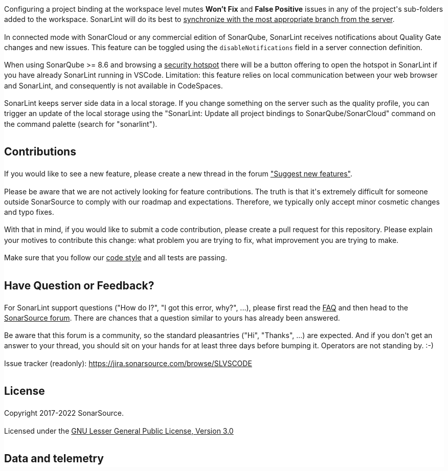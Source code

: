 Configuring a project binding at the workspace level mutes **Won’t Fix** and **False Positive** issues in any of the project's sub-folders added to the workspace. SonarLint will do its best to [synchronize with the most appropriate branch from the server](https://github.com/SonarSource/sonarlint-vscode/wiki/Branches-awareness).

In connected mode with SonarCloud or any commercial edition of SonarQube, SonarLint receives notifications about Quality Gate changes and new issues. This feature can be toggled using the `disableNotifications` field in a server connection definition.

When using SonarQube >= 8.6 and browsing a [security hotspot](https://docs.sonarqube.org/latest/user-guide/security-hotspots/) there will be a button offering to open the hotspot in SonarLint if you have already SonarLint running in VSCode. Limitation: this feature relies on local communication between your web browser and SonarLint, and consequently is not available in CodeSpaces.

SonarLint keeps server side data in a local storage. If you change something on the server such as the quality profile, you can trigger an update of the local storage using the "SonarLint: Update all project bindings to SonarQube/SonarCloud" command on the command palette (search for "sonarlint").

## Contributions

If you would like to see a new feature, please create a new thread in the forum ["Suggest new features"](https://community.sonarsource.com/c/suggestions/features).

Please be aware that we are not actively looking for feature contributions. The truth is that it's extremely difficult for someone outside SonarSource to comply with our roadmap and expectations. Therefore, we typically only accept minor cosmetic changes and typo fixes.

With that in mind, if you would like to submit a code contribution, please create a pull request for this repository. Please explain your motives to contribute this change: what problem you are trying to fix, what improvement you are trying to make.

Make sure that you follow our [code style](https://github.com/SonarSource/sonar-developer-toolset#code-style) and all tests are passing.

## Have Question or Feedback?

For SonarLint support questions ("How do I?", "I got this error, why?", ...), please first read the [FAQ](https://community.sonarsource.com/t/frequently-asked-questions/7204) and then head to the [SonarSource forum](https://community.sonarsource.com/c/help/sl). There are chances that a question similar to yours has already been answered.

Be aware that this forum is a community, so the standard pleasantries ("Hi", "Thanks", ...) are expected. And if you don't get an answer to your thread, you should sit on your hands for at least three days before bumping it. Operators are not standing by. :-)

Issue tracker (readonly): https://jira.sonarsource.com/browse/SLVSCODE

## License

Copyright 2017-2022 SonarSource.

Licensed under the [GNU Lesser General Public License, Version 3.0](http://www.gnu.org/licenses/lgpl.txt)

## Data and telemetry
